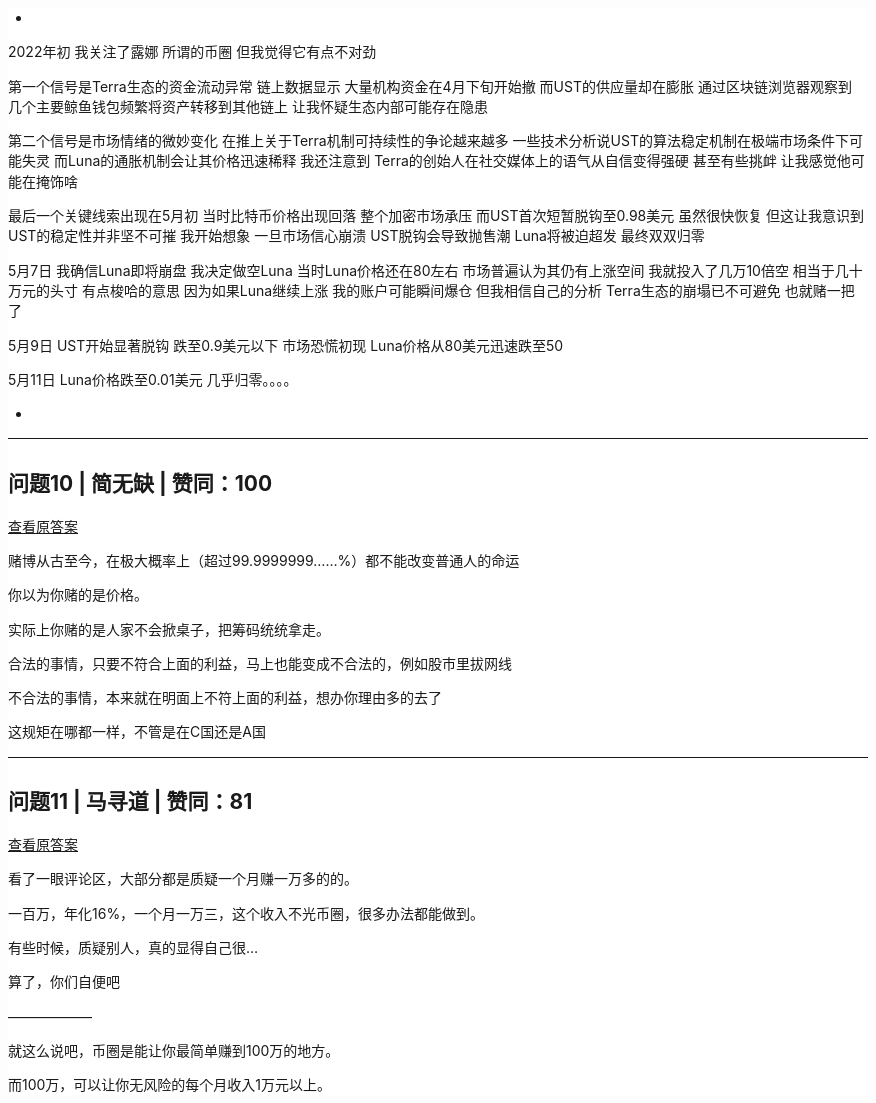 - 

2022年初 我关注了露娜 所谓的币圈 但我觉得它有点不对劲 

第一个信号是Terra生态的资金流动异常 链上数据显示 大量机构资金在4月下旬开始撤 而UST的供应量却在膨胀 通过区块链浏览器观察到 几个主要鲸鱼钱包频繁将资产转移到其他链上 让我怀疑生态内部可能存在隐患

第二个信号是市场情绪的微妙变化 在推上关于Terra机制可持续性的争论越来越多 一些技术分析说UST的算法稳定机制在极端市场条件下可能失灵 而Luna的通胀机制会让其价格迅速稀释 我还注意到 Terra的创始人在社交媒体上的语气从自信变得强硬 甚至有些挑衅 让我感觉他可能在掩饰啥

最后一个关键线索出现在5月初 当时比特币价格出现回落 整个加密市场承压 而UST首次短暂脱钩至0.98美元 虽然很快恢复 但这让我意识到 UST的稳定性并非坚不可摧 我开始想象 一旦市场信心崩溃 UST脱钩会导致抛售潮 Luna将被迫超发 最终双双归零 

5月7日 我确信Luna即将崩盘 我决定做空Luna 当时Luna价格还在80左右 市场普遍认为其仍有上涨空间 我就投入了几万10倍空 相当于几十万元的头寸 有点梭哈的意思 因为如果Luna继续上涨 我的账户可能瞬间爆仓 但我相信自己的分析 Terra生态的崩塌已不可避免 也就赌一把了

5月9日 UST开始显著脱钩 跌至0.9美元以下 市场恐慌初现 Luna价格从80美元迅速跌至50

5月11日 Luna价格跌至0.01美元 几乎归零。。。。

-

---

## 问题10 | 简无缺 | 赞同：100

[查看原答案](https://www.zhihu.com/question/637535744/answer/3391061843)

赌博从古至今，在极大概率上（超过99.9999999……%）都不能改变普通人的命运

你以为你赌的是价格。

实际上你赌的是人家不会掀桌子，把筹码统统拿走。

合法的事情，只要不符合上面的利益，马上也能变成不合法的，例如股市里拔网线

不合法的事情，本来就在明面上不符上面的利益，想办你理由多的去了

这规矩在哪都一样，不管是在C国还是A国

---

## 问题11 | 马寻道 | 赞同：81

[查看原答案](https://www.zhihu.com/question/637535744/answer/3385420912)

看了一眼评论区，大部分都是质疑一个月赚一万多的的。

一百万，年化16%，一个月一万三，这个收入不光币圈，很多办法都能做到。

有些时候，质疑别人，真的显得自己很…

算了，你们自便吧

––––––––––––

  

就这么说吧，币圈是能让你最简单赚到100万的地方。

而100万，可以让你无风险的每个月收入1万元以上。
